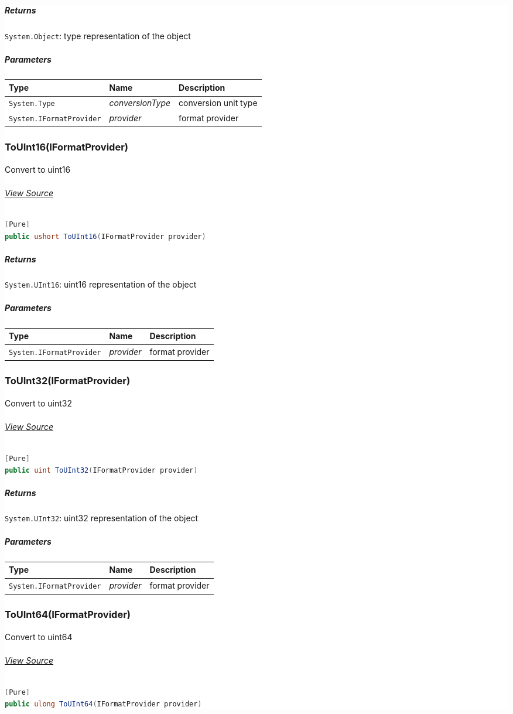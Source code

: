 ##### Returns

`System.Object`: type representation of the object
##### Parameters

| Type | Name | Description |
|:--- |:--- |:--- |
| `System.Type` | *conversionType* | conversion unit type |
| `System.IFormatProvider` | *provider* | format provider |

### ToUInt16(IFormatProvider)
Convert to uint16
###### [View Source](https://github.com/WildernessLabs/Meadow.Units.git/blob/develop/Source/Meadow.Units/Speed.cs#L400)
```csharp title="Declaration"
[Pure]
public ushort ToUInt16(IFormatProvider provider)
```

##### Returns

`System.UInt16`: uint16 representation of the object
##### Parameters

| Type | Name | Description |
|:--- |:--- |:--- |
| `System.IFormatProvider` | *provider* | format provider |

### ToUInt32(IFormatProvider)
Convert to uint32
###### [View Source](https://github.com/WildernessLabs/Meadow.Units.git/blob/develop/Source/Meadow.Units/Speed.cs#L407)
```csharp title="Declaration"
[Pure]
public uint ToUInt32(IFormatProvider provider)
```

##### Returns

`System.UInt32`: uint32 representation of the object
##### Parameters

| Type | Name | Description |
|:--- |:--- |:--- |
| `System.IFormatProvider` | *provider* | format provider |

### ToUInt64(IFormatProvider)
Convert to uint64
###### [View Source](https://github.com/WildernessLabs/Meadow.Units.git/blob/develop/Source/Meadow.Units/Speed.cs#L414)
```csharp title="Declaration"
[Pure]
public ulong ToUInt64(IFormatProvider provider)
```
